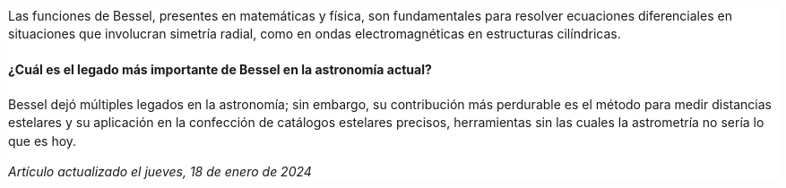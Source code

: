 Las funciones de Bessel, presentes en matemáticas y física, son fundamentales para resolver ecuaciones diferenciales en situaciones que involucran simetría radial, como en ondas electromagnéticas en estructuras cilíndricas.

#### ¿Cuál es el legado más importante de Bessel en la astronomía actual?

Bessel dejó múltiples legados en la astronomía; sin embargo, su contribución más perdurable es el método para medir distancias estelares y su aplicación en la confección de catálogos estelares precisos, herramientas sin las cuales la astrometría no sería lo que es hoy.

_Artículo actualizado el jueves, 18 de enero de 2024_